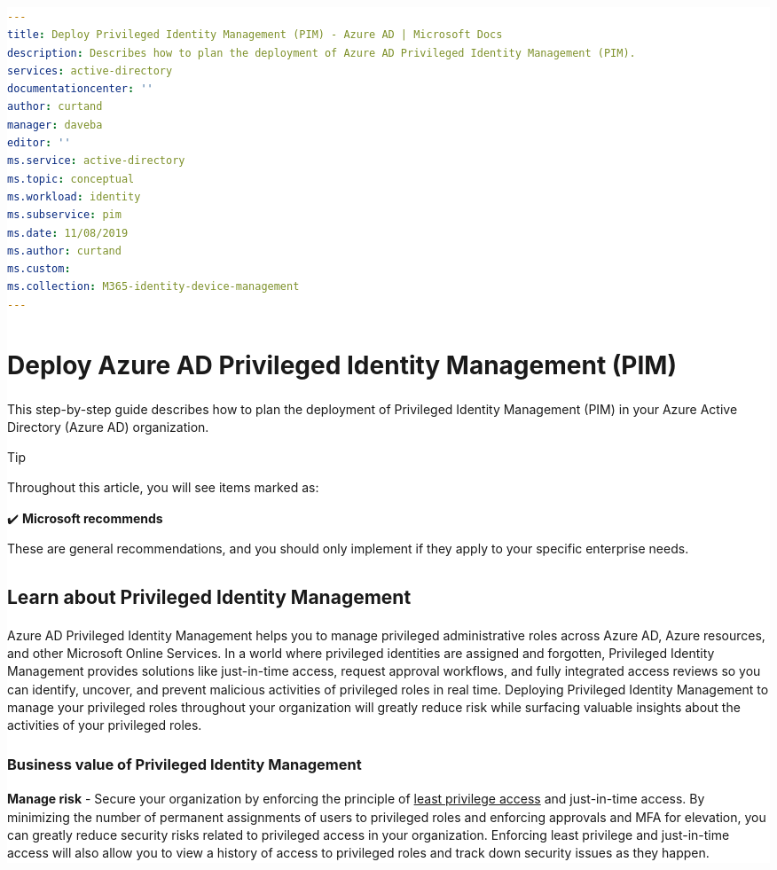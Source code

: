 ```yaml
---
title: Deploy Privileged Identity Management (PIM) - Azure AD | Microsoft Docs
description: Describes how to plan the deployment of Azure AD Privileged Identity Management (PIM).
services: active-directory
documentationcenter: ''
author: curtand
manager: daveba
editor: ''
ms.service: active-directory
ms.topic: conceptual
ms.workload: identity
ms.subservice: pim
ms.date: 11/08/2019
ms.author: curtand
ms.custom: 
ms.collection: M365-identity-device-management
---
```


# Deploy Azure AD Privileged Identity Management (PIM)

This step-by-step guide describes how to plan the deployment of Privileged Identity Management (PIM) in your Azure Active Directory (Azure AD) organization.

> [!TIP]
> Throughout this article, you will see items marked as:
> 
> :heavy_check_mark: **Microsoft recommends**
> 
> These are general recommendations, and you should only implement if they apply to your specific enterprise needs.

## Learn about Privileged Identity Management

Azure AD Privileged Identity Management helps you to manage privileged administrative roles across Azure AD, Azure resources, and other Microsoft Online Services. In a world where privileged identities are assigned and forgotten, Privileged Identity Management provides solutions like just-in-time access, request approval workflows, and fully integrated access reviews so you can identify, uncover, and prevent malicious activities of privileged roles in real time. Deploying Privileged Identity Management to manage your privileged roles throughout your organization will greatly reduce risk while surfacing valuable insights about the activities of your privileged roles.

### Business value of Privileged Identity Management

**Manage risk** - Secure your organization by enforcing the principle of [least privilege access](/windows-server/identity/ad-ds/plan/security-best-practices/implementing-least-privilege-administrative-models) and just-in-time access. By minimizing the number of permanent assignments of users to privileged roles and enforcing approvals and MFA for elevation, you can greatly reduce security risks related to privileged access in your organization. Enforcing least privilege and just-in-time access will also allow you to view a history of access to privileged roles and track down security issues as they happen.
